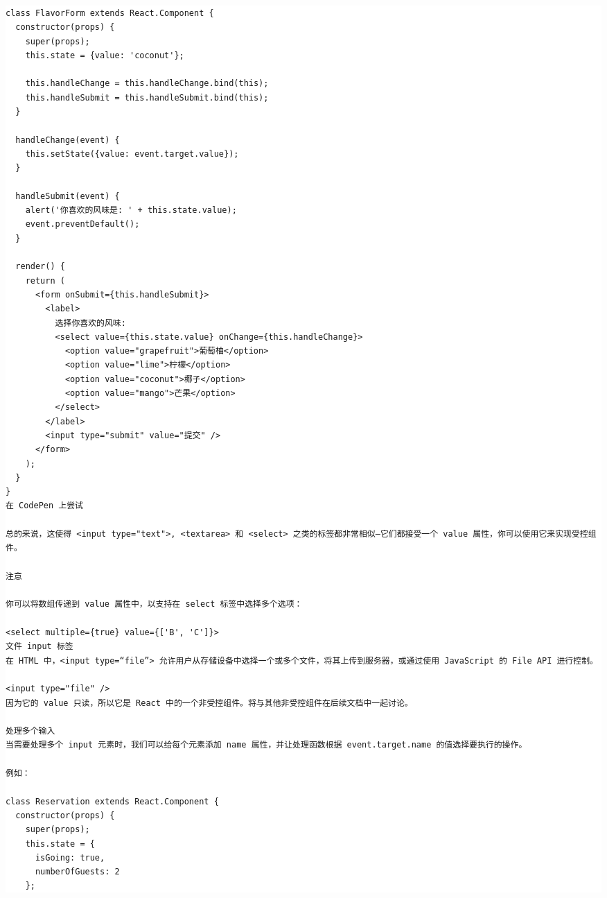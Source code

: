     class FlavorForm extends React.Component {
      constructor(props) {
        super(props);
        this.state = {value: 'coconut'};
    
        this.handleChange = this.handleChange.bind(this);
        this.handleSubmit = this.handleSubmit.bind(this);
      }
    
      handleChange(event) {
        this.setState({value: event.target.value});
      }
    
      handleSubmit(event) {
        alert('你喜欢的风味是: ' + this.state.value);
        event.preventDefault();
      }
    
      render() {
        return (
          <form onSubmit={this.handleSubmit}>
            <label>
              选择你喜欢的风味:
              <select value={this.state.value} onChange={this.handleChange}>
                <option value="grapefruit">葡萄柚</option>
                <option value="lime">柠檬</option>
                <option value="coconut">椰子</option>
                <option value="mango">芒果</option>
              </select>
            </label>
            <input type="submit" value="提交" />
          </form>
        );
      }
    }
    在 CodePen 上尝试
    
    总的来说，这使得 <input type="text">, <textarea> 和 <select> 之类的标签都非常相似—它们都接受一个 value 属性，你可以使用它来实现受控组件。
    
    注意
    
    你可以将数组传递到 value 属性中，以支持在 select 标签中选择多个选项：
    
    <select multiple={true} value={['B', 'C']}>
    文件 input 标签
    在 HTML 中，<input type=“file”> 允许用户从存储设备中选择一个或多个文件，将其上传到服务器，或通过使用 JavaScript 的 File API 进行控制。
    
    <input type="file" />
    因为它的 value 只读，所以它是 React 中的一个非受控组件。将与其他非受控组件在后续文档中一起讨论。
    
    处理多个输入
    当需要处理多个 input 元素时，我们可以给每个元素添加 name 属性，并让处理函数根据 event.target.name 的值选择要执行的操作。
    
    例如：
    
    class Reservation extends React.Component {
      constructor(props) {
        super(props);
        this.state = {
          isGoing: true,
          numberOfGuests: 2
        };
    